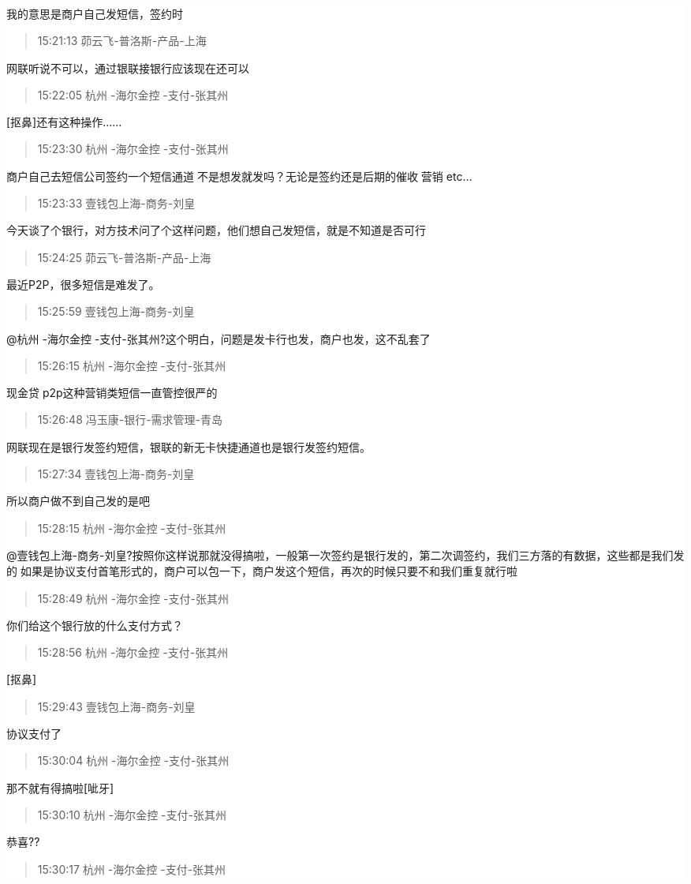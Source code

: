 我的意思是商户自己发短信，签约时  
   
> 15:21:13  茆云飞-普洛斯-产品-上海  
   
网联听说不可以，通过银联接银行应该现在还可以  
   
> 15:22:05  杭州 -海尔金控 -支付-张其州  
   
[抠鼻]还有这种操作……  
   
> 15:23:30  杭州 -海尔金控 -支付-张其州  
   
商户自己去短信公司签约一个短信通道 不是想发就发吗？无论是签约还是后期的催收 营销 etc…  
   
> 15:23:33  壹钱包上海-商务-刘皇  
   
今天谈了个银行，对方技术问了个这样问题，他们想自己发短信，就是不知道是否可行  
   
> 15:24:25  茆云飞-普洛斯-产品-上海  
   
最近P2P，很多短信是难发了。  
   
> 15:25:59  壹钱包上海-商务-刘皇  
   
@杭州 -海尔金控 -支付-张其州?这个明白，问题是发卡行也发，商户也发，这不乱套了  
   
> 15:26:15  杭州 -海尔金控 -支付-张其州  
   
现金贷 p2p这种营销类短信一直管控很严的  
   
> 15:26:48  冯玉康-银行-需求管理-青岛  
   
网联现在是银行发签约短信，银联的新无卡快捷通道也是银行发签约短信。  
   
> 15:27:34  壹钱包上海-商务-刘皇  
   
所以商户做不到自己发的是吧  
   
> 15:28:15  杭州 -海尔金控 -支付-张其州  
   
@壹钱包上海-商务-刘皇?按照你这样说那就没得搞啦，一般第一次签约是银行发的，第二次调签约，我们三方落的有数据，这些都是我们发的 如果是协议支付首笔形式的，商户可以包一下，商户发这个短信，再次的时候只要不和我们重复就行啦  
   
> 15:28:49  杭州 -海尔金控 -支付-张其州  
   
你们给这个银行放的什么支付方式？  
   
> 15:28:56  杭州 -海尔金控 -支付-张其州  
   
[抠鼻]  
   
> 15:29:43  壹钱包上海-商务-刘皇  
   
协议支付了  
   
> 15:30:04  杭州 -海尔金控 -支付-张其州  
   
那不就有得搞啦[呲牙]  
   
> 15:30:10  杭州 -海尔金控 -支付-张其州  
   
恭喜??  
   
> 15:30:17  杭州 -海尔金控 -支付-张其州  
   
